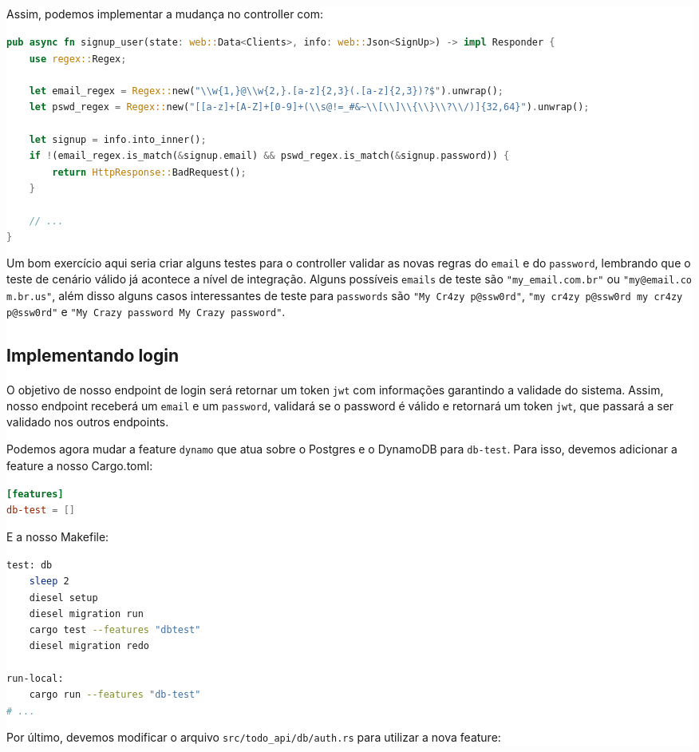 
Assim, podemos implementar a mudança no controller com:

```rust
pub async fn signup_user(state: web::Data<Clients>, info: web::Json<SignUp>) -> impl Responder {
    use regex::Regex;

    let email_regex = Regex::new("\\w{1,}@\\w{2,}.[a-z]{2,3}(.[a-z]{2,3})?$").unwrap();
    let pswd_regex = Regex::new("[[a-z]+[A-Z]+[0-9]+(\\s@!=_#&~\\[\\]\\{\\}\\?\\/)]{32,64}").unwrap();
    
    let signup = info.into_inner();
    if !(email_regex.is_match(&signup.email) && pswd_regex.is_match(&signup.password)) {
        return HttpResponse::BadRequest();
    }

    // ...
}
```

Um bom exercício aqui seria criar alguns testes para o controller validar as novas regras do `email` e do `password`, lembrando que o teste de cenário válido já acontece a nível de integração. Alguns possíveis `emails` de teste são `"my_email.com.br"` ou `"my@email.com.br.us"`, além disso alguns casos interessantes de teste para `passwords` são `"My Cr4zy p@ssw0rd"`, `"my cr4zy p@ssw0rd my cr4zy p@ssw0rd"` e `"My Crazy password My Crazy password"`.

## Implementando login

O objetivo de nosso endpoint de login será retornar um token `jwt` com informações garantindo a validade do sistema. Assim, nosso endpoint receberá um `email` e um `password`, validará se o password é válido e retornará um token `jwt`, que passará a ser validado nos outros endpoints. 

Podemos agora mudar a feature `dynamo` que atua sobre o Postgres e o DynamoDB para `db-test`. Para isso, devemos adicionar a feature a nosso Cargo.toml:

```toml
[features]
db-test = []
```

E a nosso Makefile:

```sh
test: db
	sleep 2
	diesel setup
	diesel migration run
	cargo test --features "dbtest"
	diesel migration redo

run-local:
	cargo run --features "db-test"
# ...
```

Por último, devemos modificar o arquivo `src/todo_api/db/auth.rs` para utilizar a nova feature:
